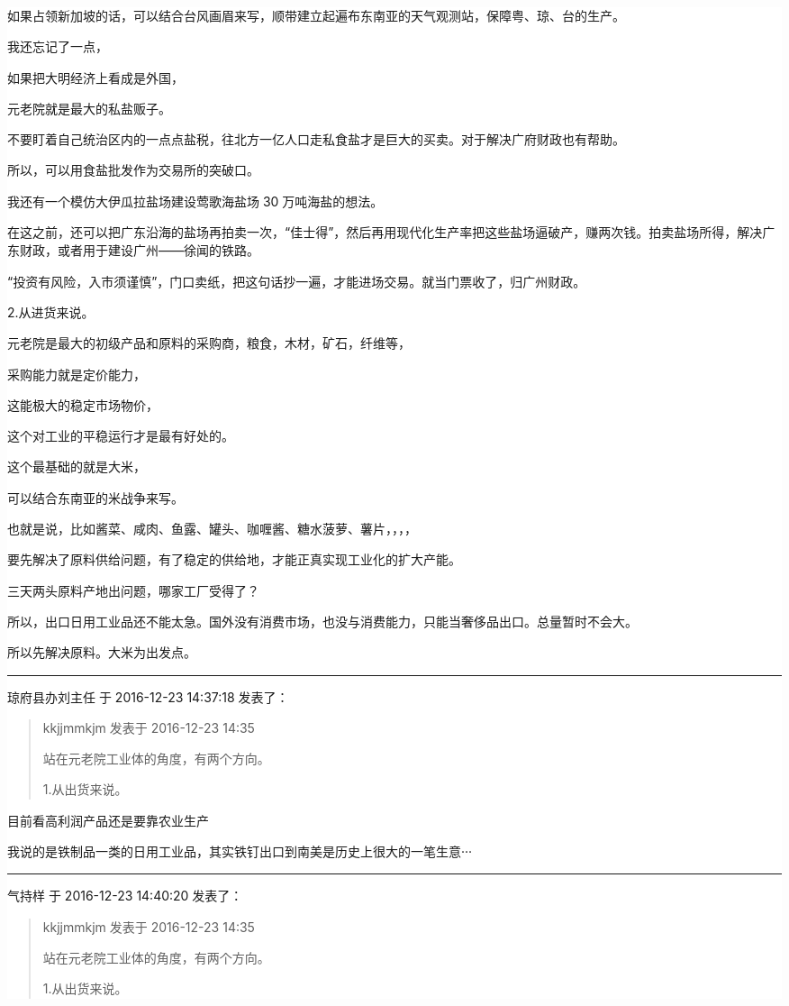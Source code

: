 如果占领新加坡的话，可以结合台风画眉来写，顺带建立起遍布东南亚的天气观测站，保障粤、琼、台的生产。

我还忘记了一点，

如果把大明经济上看成是外国，

元老院就是最大的私盐贩子。

不要盯着自己统治区内的一点点盐税，往北方一亿人口走私食盐才是巨大的买卖。对于解决广府财政也有帮助。

所以，可以用食盐批发作为交易所的突破口。

我还有一个模仿大伊瓜拉盐场建设莺歌海盐场 30 万吨海盐的想法。

在这之前，还可以把广东沿海的盐场再拍卖一次，“佳士得”，然后再用现代化生产率把这些盐场逼破产，赚两次钱。拍卖盐场所得，解决广东财政，或者用于建设广州——徐闻的铁路。

“投资有风险，入市须谨慎”，门口卖纸，把这句话抄一遍，才能进场交易。就当门票收了，归广州财政。

2.从进货来说。

元老院是最大的初级产品和原料的采购商，粮食，木材，矿石，纤维等，

采购能力就是定价能力，

这能极大的稳定市场物价，

这个对工业的平稳运行才是最有好处的。

这个最基础的就是大米，

可以结合东南亚的米战争来写。

也就是说，比如酱菜、咸肉、鱼露、罐头、咖喱酱、糖水菠萝、薯片，，，，

要先解决了原料供给问题，有了稳定的供给地，才能正真实现工业化的扩大产能。

三天两头原料产地出问题，哪家工厂受得了？

所以，出口日用工业品还不能太急。国外没有消费市场，也没与消费能力，只能当奢侈品出口。总量暂时不会大。

所以先解决原料。大米为出发点。

---

琼府县办刘主任 于 2016-12-23 14:37:18 发表了：

> kkjjmmkjm 发表于 2016-12-23 14:35
>
> 站在元老院工业体的角度，有两个方向。
>
> 1.从出货来说。

目前看高利润产品还是要靠农业生产

我说的是铁制品一类的日用工业品，其实铁钉出口到南美是历史上很大的一笔生意···

---

气持样 于 2016-12-23 14:40:20 发表了：

> kkjjmmkjm 发表于 2016-12-23 14:35
>
> 站在元老院工业体的角度，有两个方向。
>
> 1.从出货来说。
